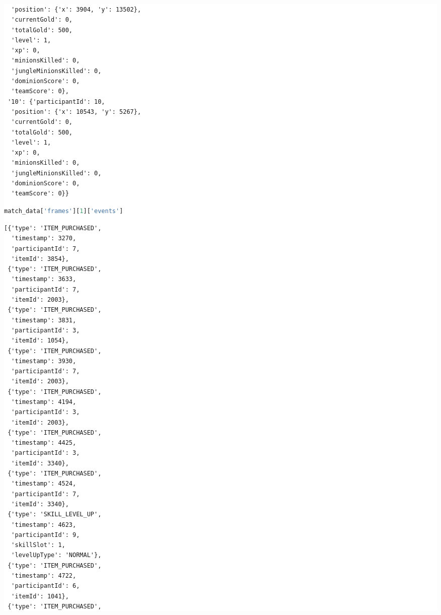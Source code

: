       'position': {'x': 3904, 'y': 13502},
      'currentGold': 0,
      'totalGold': 500,
      'level': 1,
      'xp': 0,
      'minionsKilled': 0,
      'jungleMinionsKilled': 0,
      'dominionScore': 0,
      'teamScore': 0},
     '10': {'participantId': 10,
      'position': {'x': 10543, 'y': 5267},
      'currentGold': 0,
      'totalGold': 500,
      'level': 1,
      'xp': 0,
      'minionsKilled': 0,
      'jungleMinionsKilled': 0,
      'dominionScore': 0,
      'teamScore': 0}}




```python
match_data['frames'][1]['events']
```




    [{'type': 'ITEM_PURCHASED',
      'timestamp': 3270,
      'participantId': 7,
      'itemId': 3854},
     {'type': 'ITEM_PURCHASED',
      'timestamp': 3633,
      'participantId': 7,
      'itemId': 2003},
     {'type': 'ITEM_PURCHASED',
      'timestamp': 3831,
      'participantId': 3,
      'itemId': 1054},
     {'type': 'ITEM_PURCHASED',
      'timestamp': 3930,
      'participantId': 7,
      'itemId': 2003},
     {'type': 'ITEM_PURCHASED',
      'timestamp': 4194,
      'participantId': 3,
      'itemId': 2003},
     {'type': 'ITEM_PURCHASED',
      'timestamp': 4425,
      'participantId': 3,
      'itemId': 3340},
     {'type': 'ITEM_PURCHASED',
      'timestamp': 4524,
      'participantId': 7,
      'itemId': 3340},
     {'type': 'SKILL_LEVEL_UP',
      'timestamp': 4623,
      'participantId': 9,
      'skillSlot': 1,
      'levelUpType': 'NORMAL'},
     {'type': 'ITEM_PURCHASED',
      'timestamp': 4722,
      'participantId': 6,
      'itemId': 1041},
     {'type': 'ITEM_PURCHASED',